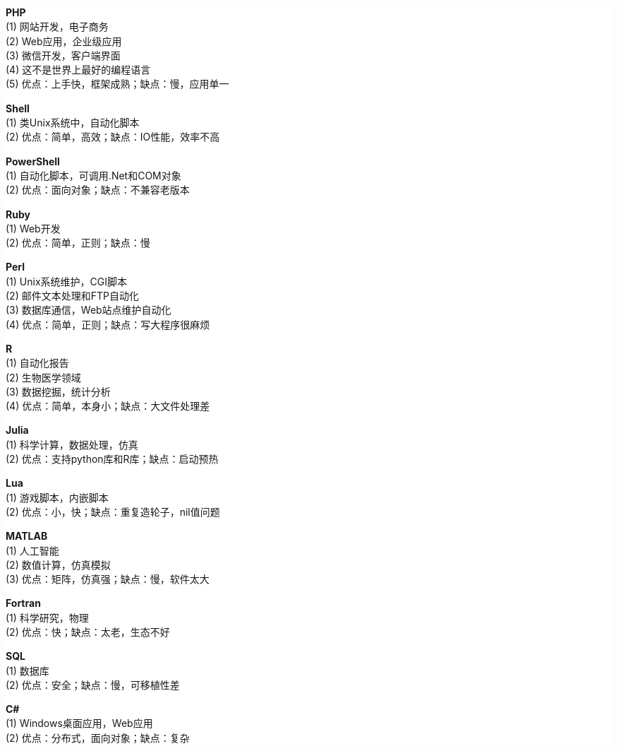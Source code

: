 **PHP**  
    (1) 网站开发，电子商务  
    (2) Web应用，企业级应用  
    (3) 微信开发，客户端界面  
    (4) 这不是世界上最好的编程语言   
    (5) 优点：上手快，框架成熟；缺点：慢，应用单一        

**Shell**  
    (1) 类Unix系统中，自动化脚本  
    (2) 优点：简单，高效；缺点：IO性能，效率不高          
  
**PowerShell**  
    (1) 自动化脚本，可调用.Net和COM对象  
    (2) 优点：面向对象；缺点：不兼容老版本             
  
**Ruby**  
    (1) Web开发  
    (2) 优点：简单，正则；缺点：慢             
  
**Perl**  
    (1) Unix系统维护，CGI脚本  
    (2) 邮件文本处理和FTP自动化  
    (3) 数据库通信，Web站点维护自动化  
    (4) 优点：简单，正则；缺点：写大程序很麻烦   
  
**R**  
    (1) 自动化报告  
    (2) 生物医学领域  
    (3) 数据挖掘，统计分析  
    (4) 优点：简单，本身小；缺点：大文件处理差             
  
**Julia**  
    (1) 科学计算，数据处理，仿真  
    (2) 优点：支持python库和R库；缺点：启动预热     

**Lua**  
    (1) 游戏脚本，内嵌脚本  
    (2) 优点：小，快；缺点：重复造轮子，nil值问题  
  
**MATLAB**  
    (1) 人工智能  
    (2) 数值计算，仿真模拟  
    (3) 优点：矩阵，仿真强；缺点：慢，软件太大    
  
**Fortran**  
    (1) 科学研究，物理  
    (2) 优点：快；缺点：太老，生态不好      
  
**SQL**  
    (1) 数据库  
    (2) 优点：安全；缺点：慢，可移植性差  
  
**C#**  
    (1) Windows桌面应用，Web应用  
    (2) 优点：分布式，面向对象；缺点：复杂  
  